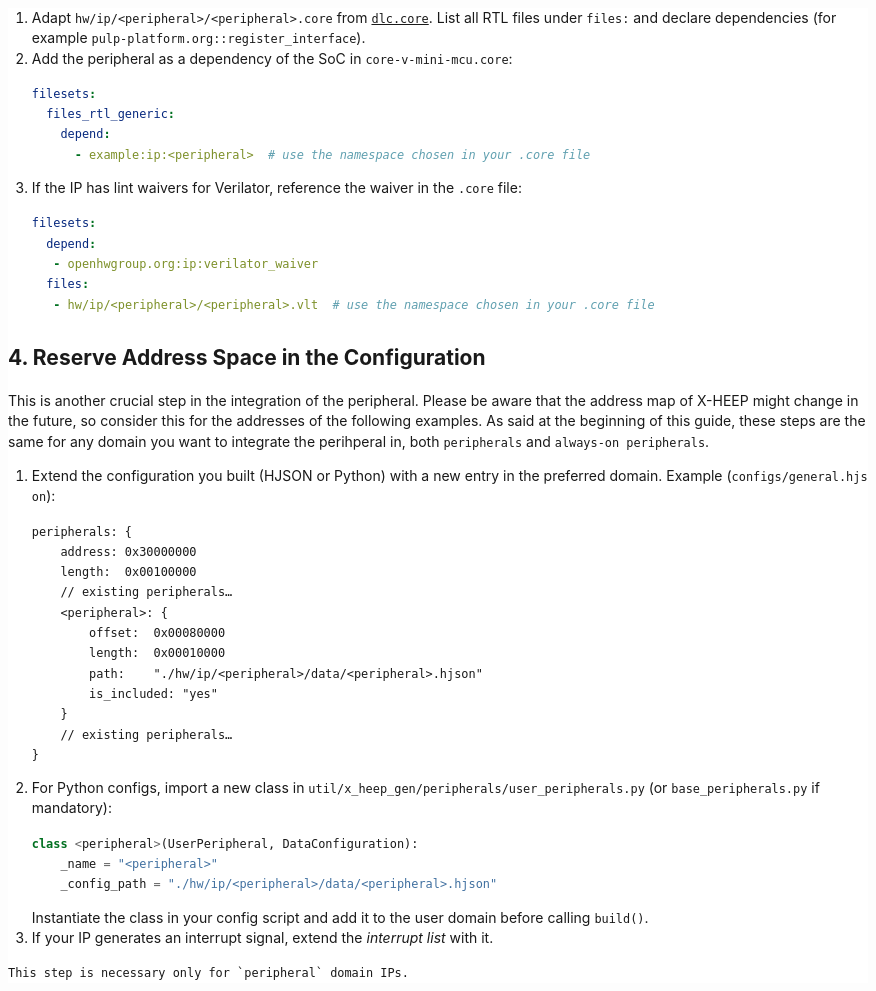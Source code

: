 1. Adapt `hw/ip/<peripheral>/<peripheral>.core` from [`dlc.core`](../../../hw/ip_examples/dlc/dlc.core). List all RTL files under `files:` and declare dependencies (for example `pulp-platform.org::register_interface`).
2. Add the peripheral as a dependency of the SoC in `core-v-mini-mcu.core`:
   ```yaml
   filesets:
     files_rtl_generic:
       depend:
         - example:ip:<peripheral>  # use the namespace chosen in your .core file
   ```
3. If the IP has lint waivers for Verilator, reference the waiver in the `.core` file:
   ```yaml
   filesets:
     depend:
      - openhwgroup.org:ip:verilator_waiver
     files:
      - hw/ip/<peripheral>/<peripheral>.vlt  # use the namespace chosen in your .core file
   ```

## 4. Reserve Address Space in the Configuration
This is another crucial step in the integration of the peripheral. Please be aware that the address map of X-HEEP might change in the future, so consider this for the addresses of the following examples.
As said at the beginning of this guide, these steps are the same for any domain you want to integrate the perihperal in, both `peripherals` and `always-on peripherals`.

1. Extend the configuration you built (HJSON or Python) with a new entry in the preferred domain. Example (`configs/general.hjson`):
   ```hjson
   peripherals: {
       address: 0x30000000
       length:  0x00100000
       // existing peripherals…
       <peripheral>: {
           offset:  0x00080000
           length:  0x00010000
           path:    "./hw/ip/<peripheral>/data/<peripheral>.hjson"
           is_included: "yes"
       }
       // existing peripherals…
   }
   ```
2. For Python configs, import a new class in `util/x_heep_gen/peripherals/user_peripherals.py` (or `base_peripherals.py` if mandatory):
   ```python
   class <peripheral>(UserPeripheral, DataConfiguration):
       _name = "<peripheral>"
       _config_path = "./hw/ip/<peripheral>/data/<peripheral>.hjson"
   ```
   Instantiate the class in your config script and add it to the user domain before calling `build()`.
3. If your IP generates an interrupt signal, extend the _interrupt list_ with it.

```{warning}
This step is necessary only for `peripheral` domain IPs.
```
